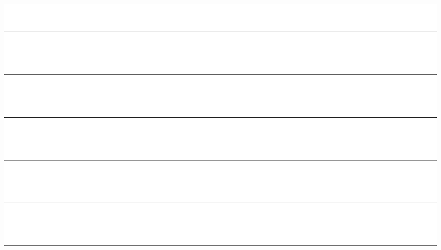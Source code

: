 





<br/><br/>

---

## 









<br/><br/>

---

## 









<br/><br/>

---

## 









<br/><br/>

---

## 









<br/><br/>

---

## 









<br/><br/>

---